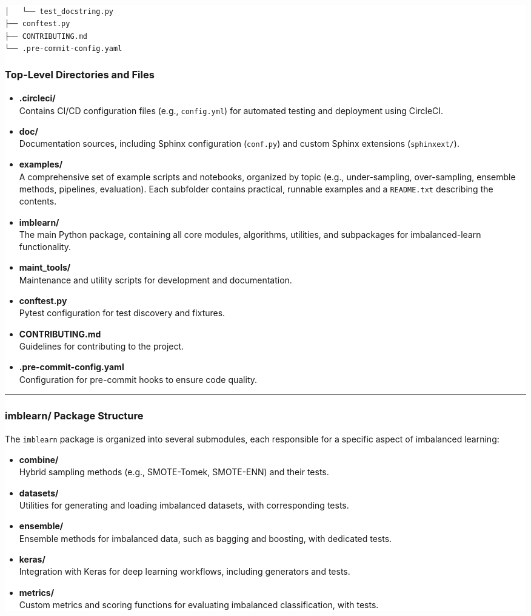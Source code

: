 ```
│   └── test_docstring.py
├── conftest.py
├── CONTRIBUTING.md
└── .pre-commit-config.yaml
```

### Top-Level Directories and Files

- **.circleci/**  
  Contains CI/CD configuration files (e.g., `config.yml`) for automated testing and deployment using CircleCI.

- **doc/**  
  Documentation sources, including Sphinx configuration (`conf.py`) and custom Sphinx extensions (`sphinxext/`).

- **examples/**  
  A comprehensive set of example scripts and notebooks, organized by topic (e.g., under-sampling, over-sampling, ensemble methods, pipelines, evaluation). Each subfolder contains practical, runnable examples and a `README.txt` describing the contents.

- **imblearn/**  
  The main Python package, containing all core modules, algorithms, utilities, and subpackages for imbalanced-learn functionality.

- **maint_tools/**  
  Maintenance and utility scripts for development and documentation.

- **conftest.py**  
  Pytest configuration for test discovery and fixtures.

- **CONTRIBUTING.md**  
  Guidelines for contributing to the project.

- **.pre-commit-config.yaml**  
  Configuration for pre-commit hooks to ensure code quality.

---

### imblearn/ Package Structure

The `imblearn` package is organized into several submodules, each responsible for a specific aspect of imbalanced learning:

- **combine/**  
  Hybrid sampling methods (e.g., SMOTE-Tomek, SMOTE-ENN) and their tests.

- **datasets/**  
  Utilities for generating and loading imbalanced datasets, with corresponding tests.

- **ensemble/**  
  Ensemble methods for imbalanced data, such as bagging and boosting, with dedicated tests.

- **keras/**  
  Integration with Keras for deep learning workflows, including generators and tests.

- **metrics/**  
  Custom metrics and scoring functions for evaluating imbalanced classification, with tests.
